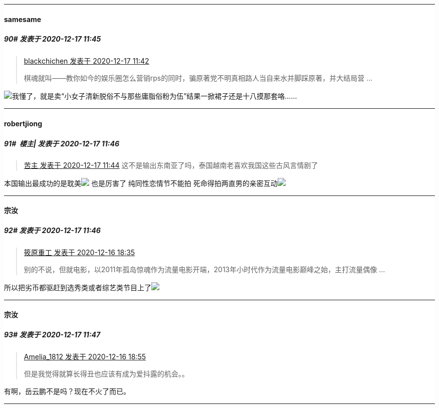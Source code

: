 
-----

####  samesame  
##### 90#       发表于 2020-12-17 11:45


<blockquote><a href="httphttps://bbs.saraba1st.com/2b/forum.php?mod=redirect&amp;goto=findpost&amp;pid=49749083&amp;ptid=1977951" target="_blank">blackchichen 发表于 2020-12-17 11:42</a>

棋魂就叫——教你如今的娱乐圈怎么营销rps的同时，骗原著党不明真相路人当自来水并脚踩原著，并大结局营 ...</blockquote>
<img src="https://static.saraba1st.com/image/smiley/face2017/104.png" referrerpolicy="no-referrer">我懂了，就是卖“小女子清新脱俗不与那些庸脂俗粉为伍”结果一掀裙子还是十八摸那套咯……


-----

####  robertjiong  
##### 91#         楼主| 发表于 2020-12-17 11:46


<blockquote><a href="httphttps://bbs.saraba1st.com/2b/forum.php?mod=redirect&amp;goto=findpost&amp;pid=49749107&amp;ptid=1977951" target="_blank">苦主 发表于 2020-12-17 11:44</a>
这不是输出东南亚了吗，泰国越南老喜欢我国这些古风言情剧了</blockquote>
本国输出最成功的是耽美<img src="https://static.saraba1st.com/image/smiley/face2017/067.png" referrerpolicy="no-referrer">
也是厉害了
纯同性恋情节不能拍
死命得拍两直男的亲密互动<img src="https://static.saraba1st.com/image/smiley/face2017/067.png" referrerpolicy="no-referrer">


-----

####  宗汝  
##### 92#       发表于 2020-12-17 11:46


<blockquote><a href="httphttps://bbs.saraba1st.com/2b/forum.php?mod=redirect&amp;goto=findpost&amp;pid=49743051&amp;ptid=1977951" target="_blank">筱原重工 发表于 2020-12-16 18:35</a>

别的不说，但就电影，以2011年孤岛惊魂作为流量电影开端，2013年小时代作为流量电影巅峰之始，主打流量偶像 ...</blockquote>
所以把劣币都驱赶到选秀类或者综艺类节目上了<img src="https://static.saraba1st.com/image/smiley/face2017/067.png" referrerpolicy="no-referrer">


-----

####  宗汝  
##### 93#       发表于 2020-12-17 11:47


<blockquote><a href="httphttps://bbs.saraba1st.com/2b/forum.php?mod=redirect&amp;goto=findpost&amp;pid=49743268&amp;ptid=1977951" target="_blank">Amelia_1812 发表于 2020-12-16 18:55</a>

但是我觉得就算长得丑也应该有成为爱抖露的机会。。</blockquote>
有啊，岳云鹏不是吗？现在不火了而已。


-----
